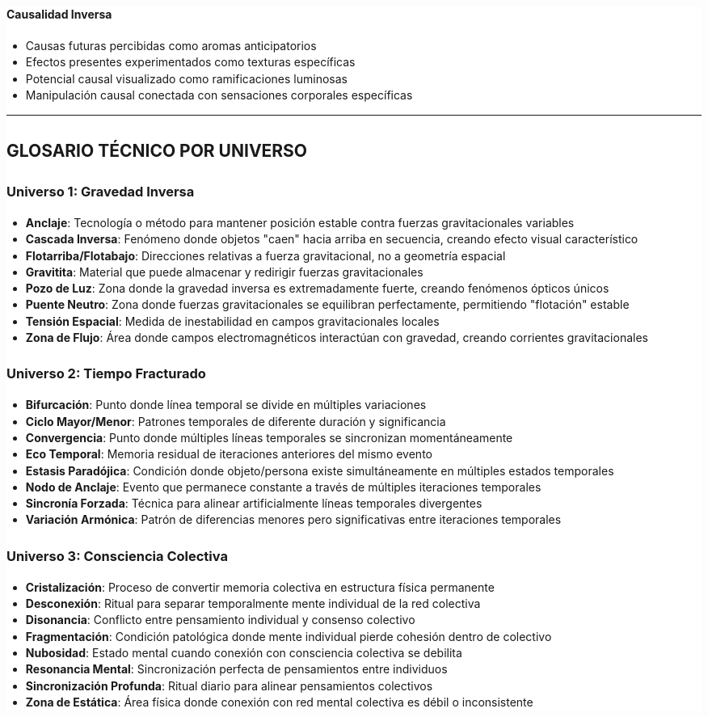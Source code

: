 #### Causalidad Inversa

- Causas futuras percibidas como aromas anticipatorios
- Efectos presentes experimentados como texturas específicas
- Potencial causal visualizado como ramificaciones luminosas
- Manipulación causal conectada con sensaciones corporales específicas

---

## GLOSARIO TÉCNICO POR UNIVERSO

### Universo 1: Gravedad Inversa

- **Anclaje**: Tecnología o método para mantener posición estable contra fuerzas gravitacionales variables
- **Cascada Inversa**: Fenómeno donde objetos "caen" hacia arriba en secuencia, creando efecto visual característico
- **Flotarriba/Flotabajo**: Direcciones relativas a fuerza gravitacional, no a geometría espacial
- **Gravitita**: Material que puede almacenar y redirigir fuerzas gravitacionales
- **Pozo de Luz**: Zona donde la gravedad inversa es extremadamente fuerte, creando fenómenos ópticos únicos
- **Puente Neutro**: Zona donde fuerzas gravitacionales se equilibran perfectamente, permitiendo "flotación" estable
- **Tensión Espacial**: Medida de inestabilidad en campos gravitacionales locales
- **Zona de Flujo**: Área donde campos electromagnéticos interactúan con gravedad, creando corrientes gravitacionales

### Universo 2: Tiempo Fracturado

- **Bifurcación**: Punto donde línea temporal se divide en múltiples variaciones
- **Ciclo Mayor/Menor**: Patrones temporales de diferente duración y significancia
- **Convergencia**: Punto donde múltiples líneas temporales se sincronizan momentáneamente
- **Eco Temporal**: Memoria residual de iteraciones anteriores del mismo evento
- **Estasis Paradójica**: Condición donde objeto/persona existe simultáneamente en múltiples estados temporales
- **Nodo de Anclaje**: Evento que permanece constante a través de múltiples iteraciones temporales
- **Sincronía Forzada**: Técnica para alinear artificialmente líneas temporales divergentes
- **Variación Armónica**: Patrón de diferencias menores pero significativas entre iteraciones temporales

### Universo 3: Consciencia Colectiva

- **Cristalización**: Proceso de convertir memoria colectiva en estructura física permanente
- **Desconexión**: Ritual para separar temporalmente mente individual de la red colectiva
- **Disonancia**: Conflicto entre pensamiento individual y consenso colectivo
- **Fragmentación**: Condición patológica donde mente individual pierde cohesión dentro de colectivo
- **Nubosidad**: Estado mental cuando conexión con consciencia colectiva se debilita
- **Resonancia Mental**: Sincronización perfecta de pensamientos entre individuos
- **Sincronización Profunda**: Ritual diario para alinear pensamientos colectivos
- **Zona de Estática**: Área física donde conexión con red mental colectiva es débil o inconsistente
